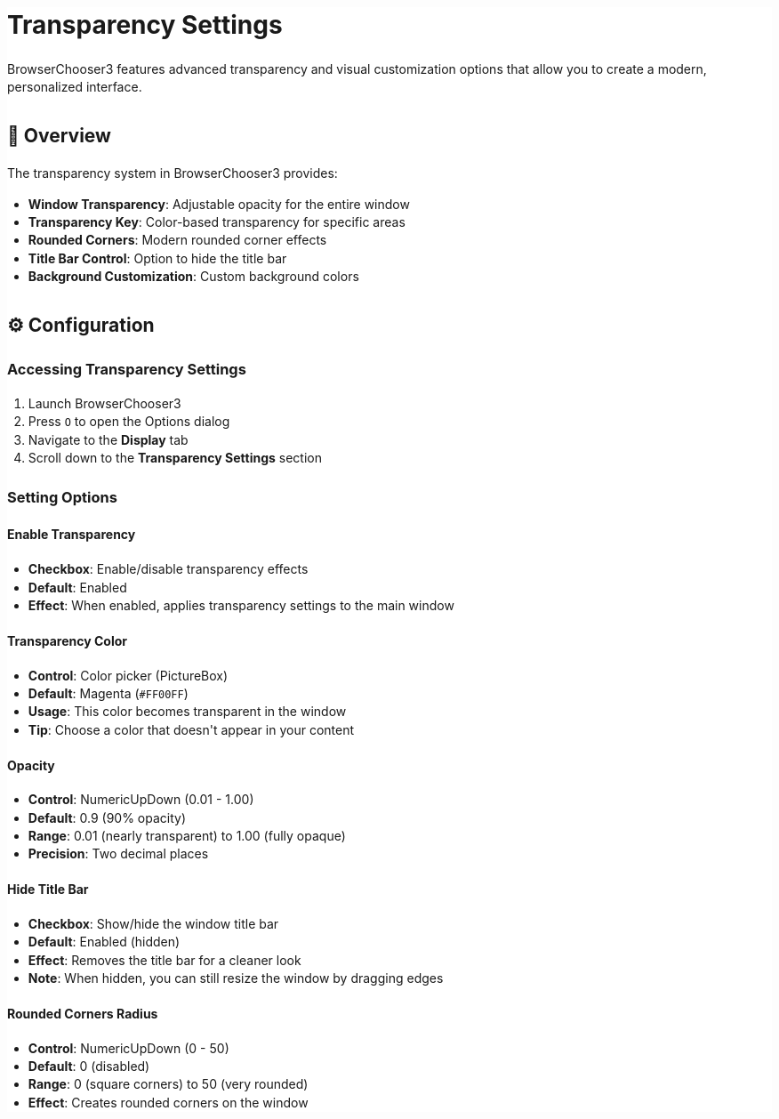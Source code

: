 # Transparency Settings

BrowserChooser3 features advanced transparency and visual customization options that allow you to create a modern, personalized interface.

## 🎨 Overview

The transparency system in BrowserChooser3 provides:
- **Window Transparency**: Adjustable opacity for the entire window
- **Transparency Key**: Color-based transparency for specific areas
- **Rounded Corners**: Modern rounded corner effects
- **Title Bar Control**: Option to hide the title bar
- **Background Customization**: Custom background colors

## ⚙️ Configuration

### Accessing Transparency Settings
1. Launch BrowserChooser3
2. Press `O` to open the Options dialog
3. Navigate to the **Display** tab
4. Scroll down to the **Transparency Settings** section

### Setting Options

#### Enable Transparency
- **Checkbox**: Enable/disable transparency effects
- **Default**: Enabled
- **Effect**: When enabled, applies transparency settings to the main window

#### Transparency Color
- **Control**: Color picker (PictureBox)
- **Default**: Magenta (`#FF00FF`)
- **Usage**: This color becomes transparent in the window
- **Tip**: Choose a color that doesn't appear in your content

#### Opacity
- **Control**: NumericUpDown (0.01 - 1.00)
- **Default**: 0.9 (90% opacity)
- **Range**: 0.01 (nearly transparent) to 1.00 (fully opaque)
- **Precision**: Two decimal places

#### Hide Title Bar
- **Checkbox**: Show/hide the window title bar
- **Default**: Enabled (hidden)
- **Effect**: Removes the title bar for a cleaner look
- **Note**: When hidden, you can still resize the window by dragging edges

#### Rounded Corners Radius
- **Control**: NumericUpDown (0 - 50)
- **Default**: 0 (disabled)
- **Range**: 0 (square corners) to 50 (very rounded)
- **Effect**: Creates rounded corners on the window
